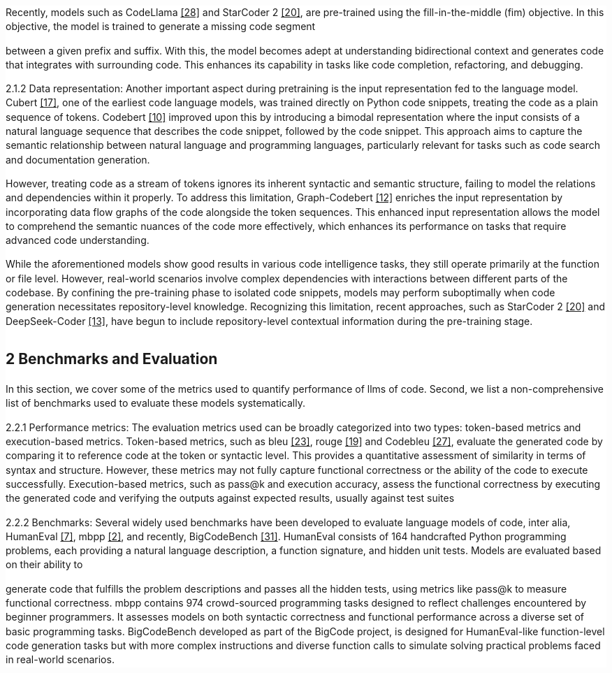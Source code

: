 Recently, models such as CodeLlama [[28]](#ref-28) and StarCoder 2 [[20]](#ref-20), are pre-trained using the fill-in-the-middle (fim) objective. In this objective, the model is trained to generate a missing code segment

between a given prefix and suffix. With this, the model becomes adept at understanding bidirectional context and generates code that integrates with surrounding code. This enhances its capability in tasks like code completion, refactoring, and debugging.

2.1.2 Data representation: Another important aspect during pretraining is the input representation fed to the language model. Cubert [[17]](#ref-17), one of the earliest code language models, was trained directly on Python code snippets, treating the code as a plain sequence of tokens. Codebert [[10]](#ref-10) improved upon this by introducing a bimodal representation where the input consists of a natural language sequence that describes the code snippet, followed by the code snippet. This approach aims to capture the semantic relationship between natural language and programming languages, particularly relevant for tasks such as code search and documentation generation.

However, treating code as a stream of tokens ignores its inherent syntactic and semantic structure, failing to model the relations and dependencies within it properly. To address this limitation, Graph-Codebert [[12]](#ref-12) enriches the input representation by incorporating data flow graphs of the code alongside the token sequences. This enhanced input representation allows the model to comprehend the semantic nuances of the code more effectively, which enhances its performance on tasks that require advanced code understanding.

While the aforementioned models show good results in various code intelligence tasks, they still operate primarily at the function or file level. However, real-world scenarios involve complex dependencies with interactions between different parts of the codebase. By confining the pre-training phase to isolated code snippets, models may perform suboptimally when code generation necessitates repository-level knowledge. Recognizing this limitation, recent approaches, such as StarCoder 2 [[20]](#ref-20) and DeepSeek-Coder [[13]](#ref-13), have begun to include repository-level contextual information during the pre-training stage.

## 2 Benchmarks and Evaluation

In this section, we cover some of the metrics used to quantify performance of llms of code. Second, we list a non-comprehensive list of benchmarks used to evaluate these models systematically.

2.2.1 Performance metrics: The evaluation metrics used can be broadly categorized into two types: token-based metrics and execution-based metrics. Token-based metrics, such as bleu [[23]](#ref-23), rouge [[19]](#ref-19) and Codebleu [[27]](#ref-27), evaluate the generated code by comparing it to reference code at the token or syntactic level. This provides a quantitative assessment of similarity in terms of syntax and structure. However, these metrics may not fully capture functional correctness or the ability of the code to execute successfully. Execution-based metrics, such as pass@k and execution accuracy, assess the functional correctness by executing the generated code and verifying the outputs against expected results, usually against test suites

2.2.2 Benchmarks: Several widely used benchmarks have been developed to evaluate language models of code, inter alia, HumanEval [[7]](#ref-7), mbpp [[2]](#ref-2), and recently, BigCodeBench [[31]](#ref-31). HumanEval consists of 164 handcrafted Python programming problems, each providing a natural language description, a function signature, and hidden unit tests. Models are evaluated based on their ability to

generate code that fulfills the problem descriptions and passes all the hidden tests, using metrics like pass@k to measure functional correctness. mbpp contains 974 crowd-sourced programming tasks designed to reflect challenges encountered by beginner programmers. It assesses models on both syntactic correctness and functional performance across a diverse set of basic programming tasks. BigCodeBench developed as part of the BigCode project, is designed for HumanEval-like function-level code generation tasks but with more complex instructions and diverse function calls to simulate solving practical problems faced in real-world scenarios.

